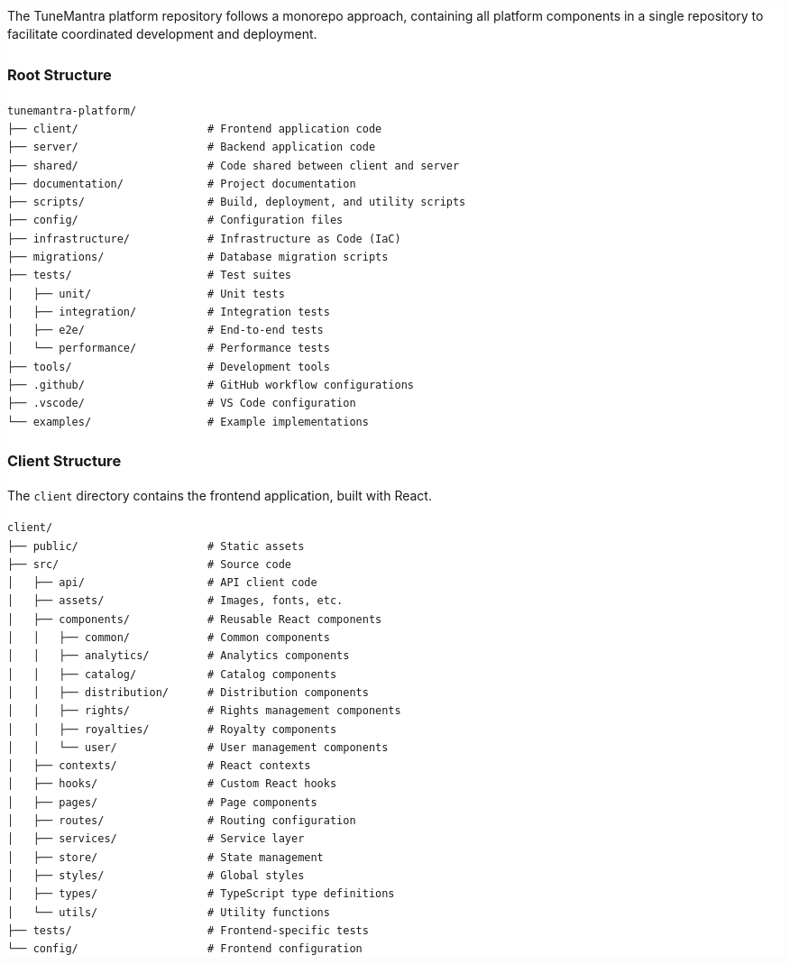 The TuneMantra platform repository follows a monorepo approach, containing all platform components in a single repository to facilitate coordinated development and deployment.

### Root Structure

```
tunemantra-platform/
├── client/                    # Frontend application code
├── server/                    # Backend application code
├── shared/                    # Code shared between client and server
├── documentation/             # Project documentation
├── scripts/                   # Build, deployment, and utility scripts
├── config/                    # Configuration files
├── infrastructure/            # Infrastructure as Code (IaC)
├── migrations/                # Database migration scripts
├── tests/                     # Test suites
│   ├── unit/                  # Unit tests
│   ├── integration/           # Integration tests
│   ├── e2e/                   # End-to-end tests
│   └── performance/           # Performance tests
├── tools/                     # Development tools
├── .github/                   # GitHub workflow configurations
├── .vscode/                   # VS Code configuration
└── examples/                  # Example implementations
```

### Client Structure

The `client` directory contains the frontend application, built with React.

```
client/
├── public/                    # Static assets
├── src/                       # Source code
│   ├── api/                   # API client code
│   ├── assets/                # Images, fonts, etc.
│   ├── components/            # Reusable React components
│   │   ├── common/            # Common components
│   │   ├── analytics/         # Analytics components
│   │   ├── catalog/           # Catalog components
│   │   ├── distribution/      # Distribution components
│   │   ├── rights/            # Rights management components
│   │   ├── royalties/         # Royalty components
│   │   └── user/              # User management components
│   ├── contexts/              # React contexts
│   ├── hooks/                 # Custom React hooks
│   ├── pages/                 # Page components
│   ├── routes/                # Routing configuration
│   ├── services/              # Service layer
│   ├── store/                 # State management
│   ├── styles/                # Global styles
│   ├── types/                 # TypeScript type definitions
│   └── utils/                 # Utility functions
├── tests/                     # Frontend-specific tests
└── config/                    # Frontend configuration
```
